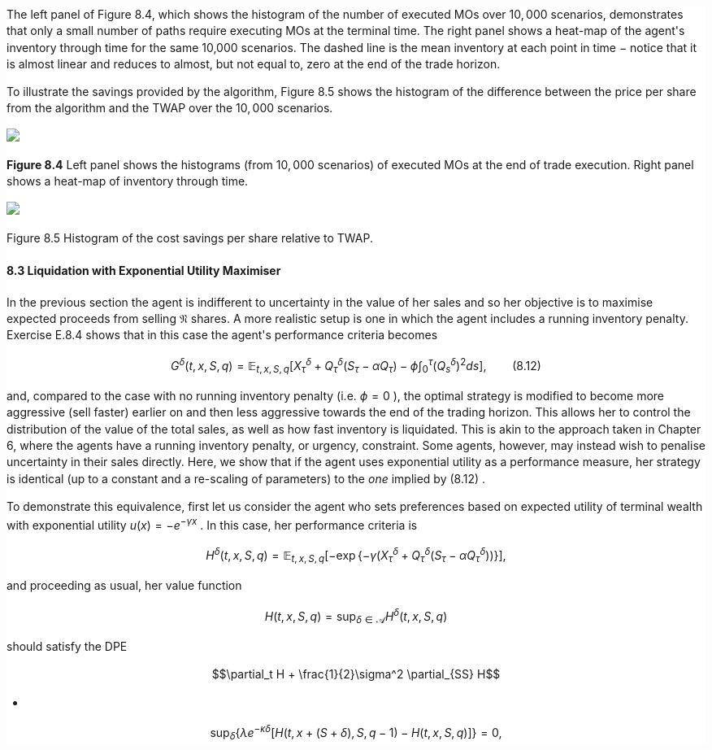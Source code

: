The left panel of Figure 8.4, which shows the histogram of the number of executed MOs over  $10,000$  scenarios, demonstrates that only a small number of paths require executing MOs at the terminal time. The right panel shows a heat-map of the agent's inventory through time for the same 10,000 scenarios. The dashed line is the mean inventory at each point in time  $-$  notice that it is almost linear and reduces to almost, but not equal to, zero at the end of the trade horizon.

To illustrate the savings provided by the algorithm, Figure 8.5 shows the histogram of the difference between the price per share from the algorithm and the TWAP over the  $10,000$  scenarios.

![](_page_9_Figure_1.jpeg)

**Figure 8.4** Left panel shows the histograms (from  $10,000$  scenarios) of executed MOs at the end of trade execution. Right panel shows a heat-map of inventory through time.

![](_page_9_Figure_3.jpeg)

Figure 8.5 Histogram of the cost savings per share relative to TWAP.

#### 8.3 Liquidation with Exponential Utility Maximiser

In the previous section the agent is indifferent to uncertainty in the value of her sales and so her objective is to maximise expected proceeds from selling  $\mathfrak{N}$  shares. A more realistic setup is one in which the agent includes a running inventory penalty. Exercise E.8.4 shows that in this case the agent's performance criteria becomes

$$G^{\delta}(t,x,S,q) = \mathbb{E}_{t,x,S,q} \left[ X^{\delta}_{\tau} + Q^{\delta}_{\tau}(S_{\tau} - \alpha Q_{\tau}) - \phi \int_{0}^{\tau} \left( Q^{\delta}_{s} \right)^{2} ds \right], \qquad (8.12)$$

and, compared to the case with no running inventory penalty (i.e.  $\phi = 0$ ), the optimal strategy is modified to become more aggressive (sell faster) earlier on and then less aggressive towards the end of the trading horizon. This allows her to control the distribution of the value of the total sales, as well as how fast inventory is liquidated. This is akin to the approach taken in Chapter 6, where the agents have a running inventory penalty, or urgency, constraint. Some agents, however, may instead wish to penalise uncertainty in their sales directly. Here, we show that if the agent uses exponential utility as a performance measure, her strategy is identical (up to a constant and a re-scaling of parameters) to the  $one$ implied by  $(8.12)$ .

To demonstrate this equivalence, first let us consider the agent who sets preferences based on expected utility of terminal wealth with exponential utility  $u(x) = -e^{-\gamma x}$ . In this case, her performance criteria is

$$H^{\delta}(t,x,S,q) = \mathbb{E}_{t,x,S,q} \left[ -\exp\left\{-\gamma \left(X_{\tau}^{\delta} + Q_{\tau}^{\delta}(S_{\tau} - \alpha Q_{\tau}^{\delta})\right)\right\} \right] ,$$

and proceeding as usual, her value function

$$H(t, x, S, q) = \sup_{\delta \in \mathcal{A}} H^{\delta}(t, x, S, q)$$

 $\text{should satisfy the DPE}$ 

$$\partial_t H + \frac{1}{2}\sigma^2 \partial_{SS} H$$
  
+ 
$$\sup_{\delta} \left\{ \lambda e^{-\kappa \delta} \left[ H(t, x + (S + \delta), S, q - 1) - H(t, x, S, q) \right] \right\} = 0,$$
